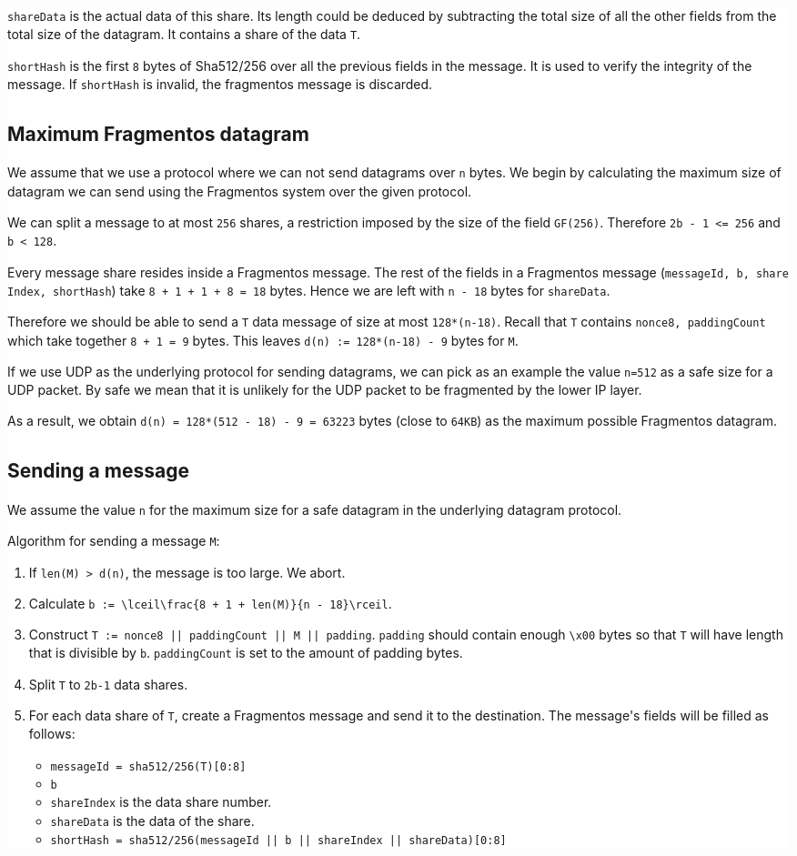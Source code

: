 `shareData` is the actual data of this share. Its length could be deduced by
subtracting the total size of all the other fields from the total size of the
datagram. It contains a share of the data `T`.

`shortHash` is the first `8` bytes of Sha512/256 over all the previous fields
in the message. It is used to verify the integrity of the message. If
`shortHash` is invalid, the fragmentos message is discarded.


## Maximum Fragmentos datagram

We assume that we use a protocol where we can not send datagrams over `n` bytes.
We begin by calculating the maximum size of datagram we can send using the
Fragmentos system over the given protocol.

We can split a message to at most `256` shares, a restriction imposed by the
size of the field `GF(256)`. Therefore `2b - 1 <= 256` and `b < 128`.

Every message share resides inside a Fragmentos message. The rest of the fields
in a Fragmentos message (`messageId, b, shareIndex, shortHash`) take `8 +
1 + 1 + 8 = 18` bytes. Hence we are left with `n - 18` bytes for `shareData`.

Therefore we should be able to send a `T` data message of size at most
`128*(n-18)`.  Recall that `T` contains `nonce8, paddingCount` which take
together `8 + 1 = 9` bytes. This leaves `d(n) := 128*(n-18) - 9` bytes for `M`.


If we use UDP as the underlying protocol for sending datagrams, we can pick as
an example the value `n=512` as a safe size for a UDP packet. By safe we mean
that it is unlikely for the UDP packet to be fragmented by the lower IP layer.

As a result, we obtain `d(n) = 128*(512 - 18) - 9 = 63223` bytes (close to
`64KB`) as the maximum possible Fragmentos datagram.


## Sending a message

We assume the value `n` for the maximum size for a safe datagram in the
underlying datagram protocol.

Algorithm for sending a message `M`:

1. If `len(M) > d(n)`, the message is too large. We abort.

2. Calculate `b := \lceil\frac{8 + 1 + len(M)}{n - 18}\rceil`.

3. Construct `T := nonce8 || paddingCount || M || padding`.
   `padding` should contain enough `\x00` bytes so that `T` will have length
   that is divisible by `b`. `paddingCount` is set to the amount of padding
   bytes.

4. Split `T` to `2b-1` data shares.

5. For each data share of `T`, create a Fragmentos message and send it to the destination. 
   The message's fields will be filled as follows:

    - `messageId = sha512/256(T)[0:8]`
    - `b`
    - `shareIndex` is the data share number.
    - `shareData` is the data of the share.
    - `shortHash = sha512/256(messageId || b || shareIndex || shareData)[0:8]` 
